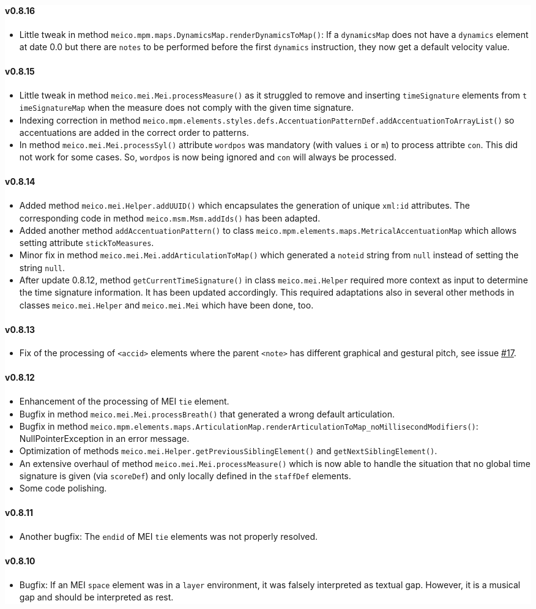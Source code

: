 #### v0.8.16
- Little tweak in method `meico.mpm.maps.DynamicsMap.renderDynamicsToMap()`: If a `dynamicsMap` does not have a `dynamics` element at date 0.0 but there are `notes` to be performed before the first `dynamics` instruction, they now get a default velocity value.


#### v0.8.15
- Little tweak in method `meico.mei.Mei.processMeasure()` as it struggled to remove and inserting `timeSignature` elements from `timeSignatureMap` when the measure does not comply with the given time signature.
- Indexing correction in method `meico.mpm.elements.styles.defs.AccentuationPatternDef.addAccentuationToArrayList()` so accentuations are added in the correct order to patterns.
- In method `meico.mei.Mei.processSyl()` attribute `wordpos` was mandatory (with values `i` or `m`) to process attribte `con`. This did not work for some cases. So, `wordpos` is now being ignored and `con` will always be processed.


#### v0.8.14
- Added method `meico.mei.Helper.addUUID()` which encapsulates the generation of unique `xml:id` attributes. The corresponding code in method `meico.msm.Msm.addIds()` has been adapted.
- Added another method `addAccentuationPattern()` to class `meico.mpm.elements.maps.MetricalAccentuationMap` which allows setting attribute `stickToMeasures`.
- Minor fix in method `meico.mei.Mei.addArticulationToMap()` which generated a `noteid` string from `null` instead of setting the string `null`.
- After update 0.8.12, method `getCurrentTimeSignature()` in class `meico.mei.Helper` required more context as input to determine the time signature information. It has been updated accordingly. This required adaptations also in several other methods in classes `meico.mei.Helper` and `meico.mei.Mei` which have been done, too.


#### v0.8.13
- Fix of the processing of `<accid>` elements where the parent `<note>` has different graphical and gestural pitch, see issue [#17](https://github.com/cemfi/meico/issues/17).


#### v0.8.12
- Enhancement of the processing of MEI `tie` element.
- Bugfix in method `meico.mei.Mei.processBreath()` that generated a wrong default articulation.
- Bugfix in method `meico.mpm.elements.maps.ArticulationMap.renderArticulationToMap_noMillisecondModifiers()`: NullPointerException in an error message.
- Optimization of methods `meico.mei.Helper.getPreviousSiblingElement()` and `getNextSiblingElement()`.
- An extensive overhaul of method `meico.mei.Mei.processMeasure()` which is now able to handle the situation that no global time signature is given (via `scoreDef`) and only locally defined in the `staffDef` elements.
- Some code polishing.


#### v0.8.11
- Another bugfix: The `endid` of MEI `tie` elements was not properly resolved.


#### v0.8.10
- Bugfix: If an MEI `space` element was in a `layer` environment, it was falsely interpreted as textual gap. However, it is a musical gap and should be interpreted as rest.
